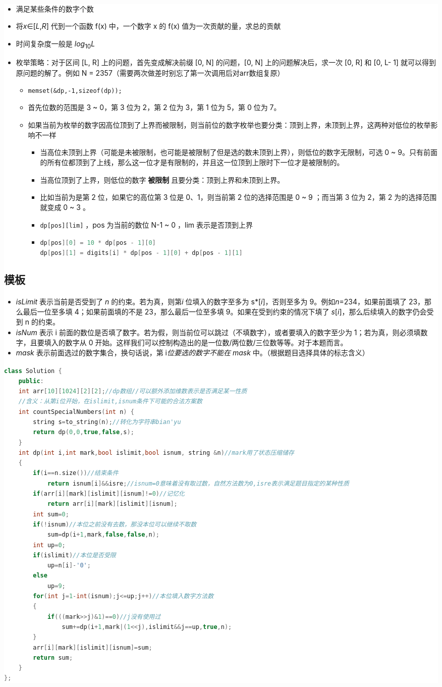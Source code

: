  - 满足某些条件的数字个数
  - 将*x*∈[*L*,*R*] 代到一个函数 f(x) 中，一个数字 x 的 f(x) 值为一次贡献的量，求总的贡献

- 时间复杂度一般是 $log_{10}L$

- 枚举策略：对于区间 [L, R] 上的问题，首先变成解决前缀 [0, N] 的问题，[0, N] 上的问题解决后，求一次 [0, R] 和 [0, L- 1] 就可以得到原问题的解了。例如 N = 2357（需要两次做差时别忘了第一次调用后对arr数组复原）

  - `memset(&dp,-1,sizeof(dp));`

  - 首先位数的范围是 3 ~ 0，第 3 位为 2，第 2 位为 3，第 1 位为 5，第 0 位为 7。

  - 如果当前为枚举的数字因高位顶到了上界而被限制，则当前位的数字枚举也要分类：顶到上界，未顶到上界，这两种对低位的枚举影响不一样

    - 当高位未顶到上界（可能是未被限制，也可能是被限制了但是选的数未顶到上界），则低位的数字无限制，可选 0 ~ 9。只有前面的所有位都顶到了上线，那么这一位才是有限制的，并且这一位顶到上限时下一位才是被限制的。

    - 当高位顶到了上界，则低位的数字 **被限制** 且要分类：顶到上界和未顶到上界。

    - 比如当前为是第 2 位，如果它的高位第 3 位是 0、1，则当前第 2 位的选择范围是 0 ~ 9 ；而当第 3 位为 2，第 2 为的选择范围就变成 0 ~ 3 。

    - `dp[pos][lim]` ，pos 为当前的数位 N-1 ~ 0 ，lim 表示是否顶到上界
  
    - ```c++
      dp[pos][0] = 10 * dp[pos - 1][0]
      dp[pos][1] = digits[i] * dp[pos - 1][0] + dp[pos - 1][1]
      ```
  

## 模板

- *isLimit* 表示当前是否受到了 *n* 的约束。若为真，则第*i* 位填入的数字至多为 s*[*i*]，否则至多为 9。例如*n*=234，如果前面填了 23，那么最后一位至多填 4；如果前面填的不是 23，那么最后一位至多填 9。如果在受到约束的情况下填了 *s*[*i*]，那么后续填入的数字仍会受到 n 的约束。
- *isNum* 表示 i 前面的数位是否填了数字。若为假，则当前位可以跳过（不填数字），或者要填入的数字至少为 1；若为真，则必须填数字，且要填入的数字从 0 开始。这样我们可以控制构造出的是一位数/两位数/三位数等等。对于本题而言。
- *mask* 表示前面选过的数字集合，换句话说，第 i*位要选的数字不能在 mask* 中。（根据题目选择具体的标志含义）

```c++
class Solution {
    public:
    int arr[10][1024][2][2];//dp数组//可以额外添加维数表示是否满足某一性质
    //含义：从第i位开始，在islimit,isnum条件下可能的合法方案数
    int countSpecialNumbers(int n) {
        string s=to_string(n);//转化为字符串bian'yu
        return dp(0,0,true,false,s);
    }
    int dp(int i,int mark,bool islimit,bool isnum, string &n)//mark用了状态压缩储存
    {
        if(i==n.size())//结束条件
            return isnum[i]&&isre;//isnum=0意味着没有取过数，自然方法数为0,isre表示满足题目指定的某种性质
        if(arr[i][mark][islimit][isnum]!=0)//记忆化
            return arr[i][mark][islimit][isnum];
        int sum=0;
        if(!isnum)//本位之前没有去数，那没本位可以继续不取数
            sum=dp(i+1,mark,false,false,n);
        int up=0;
        if(islimit)//本位是否受限
            up=n[i]-'0';
        else
            up=9;
        for(int j=1-int(isnum);j<=up;j++)//本位填入数字方法数
        {
            if(((mark>>j)&1)==0)//j没有使用过
                sum+=dp(i+1,mark|(1<<j),islimit&&j==up,true,n);
        }
        arr[i][mark][islimit][isnum]=sum;
        return sum;
    }
};
```